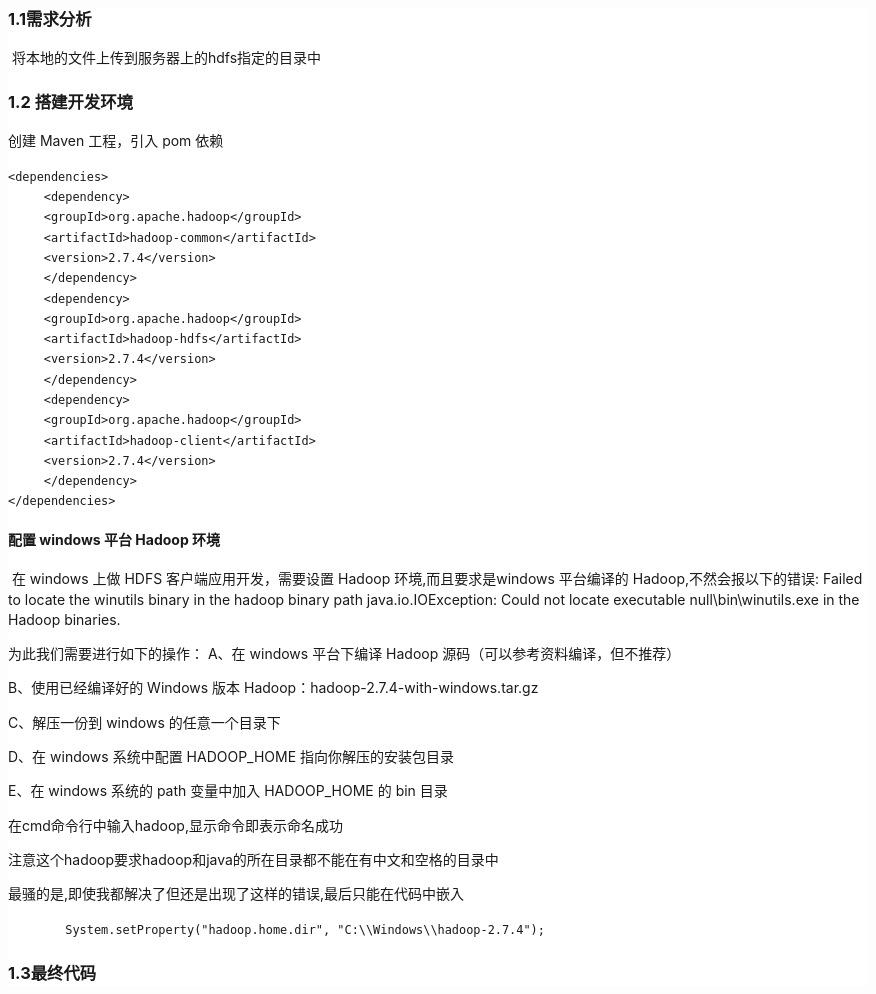 ### 1.1需求分析

​	将本地的文件上传到服务器上的hdfs指定的目录中

### 1.2 搭建开发环境

创建 Maven 工程，引入 pom 依赖

```
<dependencies>
     <dependency>
     <groupId>org.apache.hadoop</groupId>
     <artifactId>hadoop-common</artifactId>
     <version>2.7.4</version>
     </dependency>
     <dependency>
     <groupId>org.apache.hadoop</groupId>
     <artifactId>hadoop-hdfs</artifactId>
     <version>2.7.4</version>
     </dependency>
     <dependency>
     <groupId>org.apache.hadoop</groupId>
     <artifactId>hadoop-client</artifactId>
     <version>2.7.4</version>
     </dependency>
</dependencies>
```

#### 配置 windows 平台 Hadoop 环境

​	在 windows 上做 HDFS 客户端应用开发，需要设置 Hadoop 环境,而且要求是windows 平台编译的 Hadoop,不然会报以下的错误:
Failed to locate the winutils binary in the hadoop binary path java.io.IOException: Could not
locate executable null\bin\winutils.exe in the Hadoop binaries.

为此我们需要进行如下的操作：
A、在 windows 平台下编译 Hadoop 源码（可以参考资料编译，但不推荐）

B、使用已经编译好的 Windows 版本 Hadoop：hadoop-2.7.4-with-windows.tar.gz

C、解压一份到 windows 的任意一个目录下

D、在 windows 系统中配置 HADOOP_HOME 指向你解压的安装包目录

E、在 windows 系统的 path 变量中加入 HADOOP_HOME 的 bin 目录

在cmd命令行中输入hadoop,显示命令即表示命名成功

注意这个hadoop要求hadoop和java的所在目录都不能在有中文和空格的目录中

最骚的是,即使我都解决了但还是出现了这样的错误,最后只能在代码中嵌入

```
        System.setProperty("hadoop.home.dir", "C:\\Windows\\hadoop-2.7.4");
```

### 1.3最终代码
